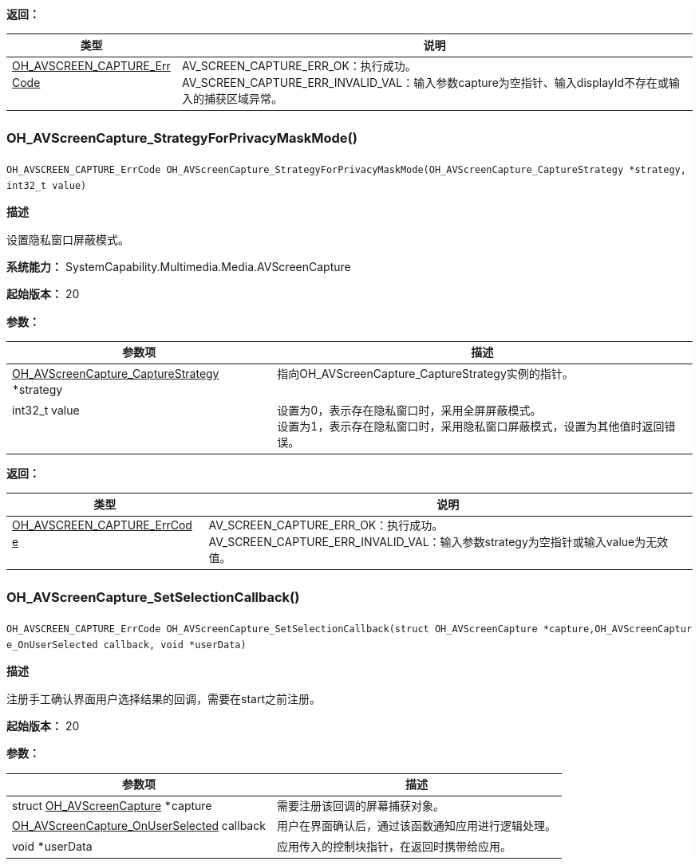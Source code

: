 **返回：**

| 类型 | 说明 |
| -- | -- |
| [OH_AVSCREEN_CAPTURE_ErrCode](capi-native-avscreen-capture-errors-h.md#oh_avscreen_capture_errcode) | AV_SCREEN_CAPTURE_ERR_OK：执行成功。<br>         AV_SCREEN_CAPTURE_ERR_INVALID_VAL：输入参数capture为空指针、输入displayId不存在或输入的捕获区域异常。 |

### OH_AVScreenCapture_StrategyForPrivacyMaskMode()

```
OH_AVSCREEN_CAPTURE_ErrCode OH_AVScreenCapture_StrategyForPrivacyMaskMode(OH_AVScreenCapture_CaptureStrategy *strategy, int32_t value)
```

**描述**

设置隐私窗口屏蔽模式。

**系统能力：** SystemCapability.Multimedia.Media.AVScreenCapture

**起始版本：** 20


**参数：**

| 参数项 | 描述 |
| -- | -- |
| [OH_AVScreenCapture_CaptureStrategy](capi-oh-avscreencapture-capturestrategy.md) *strategy | 指向OH_AVScreenCapture_CaptureStrategy实例的指针。 |
| int32_t value | 设置为0，表示存在隐私窗口时，采用全屏屏蔽模式。<br> 设置为1，表示存在隐私窗口时，采用隐私窗口屏蔽模式，设置为其他值时返回错误。 |

**返回：**

| 类型 | 说明 |
| -- | -- |
| [OH_AVSCREEN_CAPTURE_ErrCode](capi-native-avscreen-capture-errors-h.md#oh_avscreen_capture_errcode) | AV_SCREEN_CAPTURE_ERR_OK：执行成功。<br>         AV_SCREEN_CAPTURE_ERR_INVALID_VAL：输入参数strategy为空指针或输入value为无效值。 |

### OH_AVScreenCapture_SetSelectionCallback()

```
OH_AVSCREEN_CAPTURE_ErrCode OH_AVScreenCapture_SetSelectionCallback(struct OH_AVScreenCapture *capture,OH_AVScreenCapture_OnUserSelected callback, void *userData)
```

**描述**

注册手工确认界面用户选择结果的回调，需要在start之前注册。

**起始版本：** 20


**参数：**

| 参数项 | 描述 |
| -- | -- |
| struct [OH_AVScreenCapture](capi-oh-avscreencapture.md) *capture | 需要注册该回调的屏幕捕获对象。 |
| [OH_AVScreenCapture_OnUserSelected](capi-native-avscreen-capture-base-h.md#oh_avscreencapture_onuserselected) callback | 用户在界面确认后，通过该函数通知应用进行逻辑处理。 |
| void *userData | 应用传入的控制块指针，在返回时携带给应用。 |
